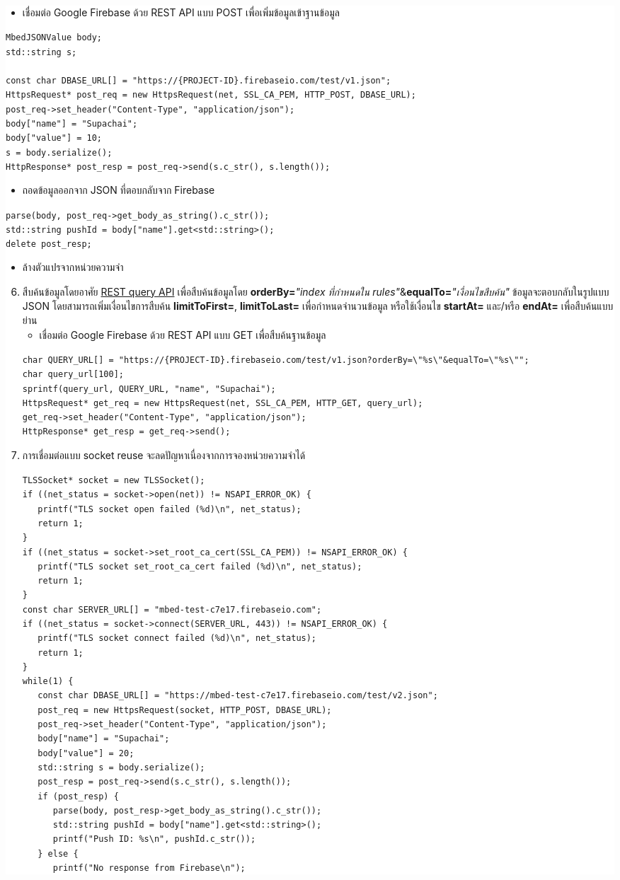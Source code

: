    - เชื่อมต่อ Google Firebase ด้วย REST API แบบ POST เพื่อเพิ่มข้อมูลเข้าฐานข้อมูล
   ```
   MbedJSONValue body;
   std::string s;
   
   const char DBASE_URL[] = "https://{PROJECT-ID}.firebaseio.com/test/v1.json"; 
   HttpsRequest* post_req = new HttpsRequest(net, SSL_CA_PEM, HTTP_POST, DBASE_URL);
   post_req->set_header("Content-Type", "application/json");
   body["name"] = "Supachai";
   body["value"] = 10;
   s = body.serialize();
   HttpResponse* post_resp = post_req->send(s.c_str(), s.length());
   ```
   - ถอดข้อมูลออกจาก JSON ที่ตอบกลับจาก Firebase
   ```
   parse(body, post_req->get_body_as_string().c_str());
   std::string pushId = body["name"].get<std::string>();
   delete post_resp;
   ```
   - ล้างตัวแปรจากหน่วยความจำ   
   
6. สืบค้นข้อมูลโดยอาศัย [REST query API](https://firebase.google.com/docs/reference/rest/database/) เพื่อสืบค้นข้อมูลโดย **orderBy=***"index ที่กำหนดใน rules"*&**equalTo=***"เงื่อนไขสืบค้น"*   ข้อมูลจะตอบกลับในรูปแบบ JSON โดยสามารถเพิ่มเงื่อนไขการสืบค้น **limitToFirst=**, **limitToLast=** เพื่อกำหนดจำนวนข้อมูล หรือใช้เงื่อนไข **startAt=** และ/หรือ **endAt=** เพื่อสืบค้นแบบย่าน
   - เชื่อมต่อ Google Firebase ด้วย REST API แบบ GET เพื่อสืบค้นฐานข้อมูล
   ```
   char QUERY_URL[] = "https://{PROJECT-ID}.firebaseio.com/test/v1.json?orderBy=\"%s\"&equalTo=\"%s\"";
   char query_url[100];
   sprintf(query_url, QUERY_URL, "name", "Supachai");
   HttpsRequest* get_req = new HttpsRequest(net, SSL_CA_PEM, HTTP_GET, query_url);
   get_req->set_header("Content-Type", "application/json");
   HttpResponse* get_resp = get_req->send();   
   ```
7. การเชื่อมต่อแบบ socket reuse จะลดปัญหาเนื่องจากการจองหน่วยความจำได้
   ```
   TLSSocket* socket = new TLSSocket();
   if ((net_status = socket->open(net)) != NSAPI_ERROR_OK) {
      printf("TLS socket open failed (%d)\n", net_status);
      return 1;
   }
   if ((net_status = socket->set_root_ca_cert(SSL_CA_PEM)) != NSAPI_ERROR_OK) {
      printf("TLS socket set_root_ca_cert failed (%d)\n", net_status);
      return 1;
   }
   const char SERVER_URL[] = "mbed-test-c7e17.firebaseio.com"; 
   if ((net_status = socket->connect(SERVER_URL, 443)) != NSAPI_ERROR_OK) {
      printf("TLS socket connect failed (%d)\n", net_status);
      return 1;
   }
   while(1) {
      const char DBASE_URL[] = "https://mbed-test-c7e17.firebaseio.com/test/v2.json"; 
      post_req = new HttpsRequest(socket, HTTP_POST, DBASE_URL);
      post_req->set_header("Content-Type", "application/json");
      body["name"] = "Supachai";
      body["value"] = 20;
      std::string s = body.serialize();
      post_resp = post_req->send(s.c_str(), s.length());
      if (post_resp) {
         parse(body, post_resp->get_body_as_string().c_str());
         std::string pushId = body["name"].get<std::string>();
         printf("Push ID: %s\n", pushId.c_str());
      } else {
         printf("No response from Firebase\n");
   ```
